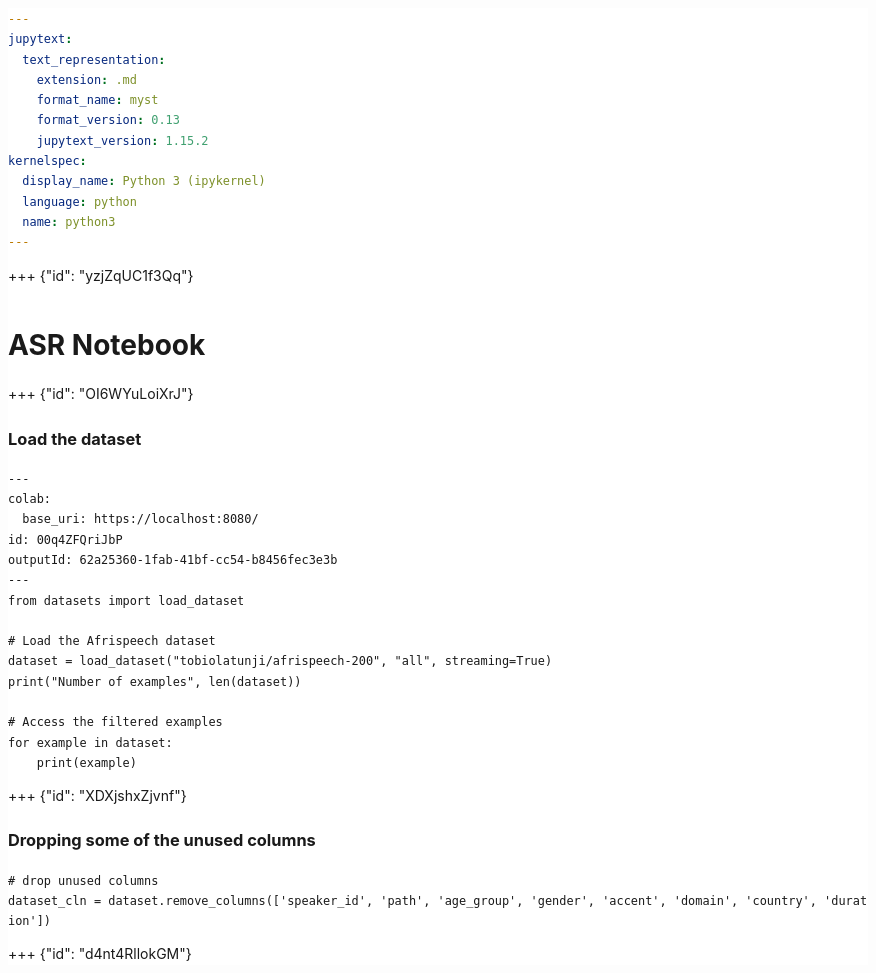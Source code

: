 ```yaml
---
jupytext:
  text_representation:
    extension: .md
    format_name: myst
    format_version: 0.13
    jupytext_version: 1.15.2
kernelspec:
  display_name: Python 3 (ipykernel)
  language: python
  name: python3
---
```


+++ {"id": "yzjZqUC1f3Qq"}

# ASR Notebook

+++ {"id": "OI6WYuLoiXrJ"}

### Load the dataset

```{code-cell} ipython3
---
colab:
  base_uri: https://localhost:8080/
id: 00q4ZFQriJbP
outputId: 62a25360-1fab-41bf-cc54-b8456fec3e3b
---
from datasets import load_dataset

# Load the Afrispeech dataset
dataset = load_dataset("tobiolatunji/afrispeech-200", "all", streaming=True)
print("Number of examples", len(dataset))

# Access the filtered examples
for example in dataset:
    print(example)
```

+++ {"id": "XDXjshxZjvnf"}

### Dropping some of the unused columns

```{code-cell} ipython3
# drop unused columns
dataset_cln = dataset.remove_columns(['speaker_id', 'path', 'age_group', 'gender', 'accent', 'domain', 'country', 'duration'])
```

+++ {"id": "d4nt4RllokGM"}
